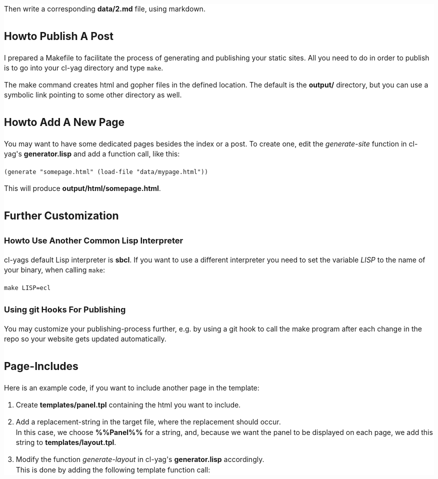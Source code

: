 Then write a corresponding **data/2.md** file, using markdown.


## Howto Publish A Post

I prepared a Makefile to facilitate the process of generating and
publishing your static sites.
All you need to do in order to publish is to go into your cl-yag
directory and type ``make``.

The make command creates html and gopher files in the defined location.
The default is the **output/** directory, but you can use a symbolic link
pointing to some other directory as well.


## Howto Add A New Page

You may want to have some dedicated pages besides the index or a post.
To create one, edit the *generate-site* function in cl-yag's
**generator.lisp** and add a function call, like this:

    (generate "somepage.html" (load-file "data/mypage.html"))
  
This will produce **output/html/somepage.html**.


## Further Customization

### Howto Use Another Common Lisp Interpreter

cl-yags default Lisp interpreter is **sbcl**. If you want to use a
different interpreter you need to set the variable *LISP* to the name
of your binary, when calling ``make``:

    make LISP=ecl


### Using git Hooks For Publishing

You may customize your publishing-process further, e.g. by using a git
hook to call the make program after each change in the repo so your
website gets updated automatically.


## Page-Includes

Here is an example code, if you want to include another page in the template:

1. Create **templates/panel.tpl** containing the html you want to include.
2. Add a replacement-string in the target file, where the replacement should occur.  
   In this case, we choose **%%Panel%%** for a string, and, because we want the panel to be displayed on each page, we add this string to **templates/layout.tpl**.

3. Modify the function *generate-layout* in cl-yag's **generator.lisp** accordingly.  
   This is done by adding the following template function call:

